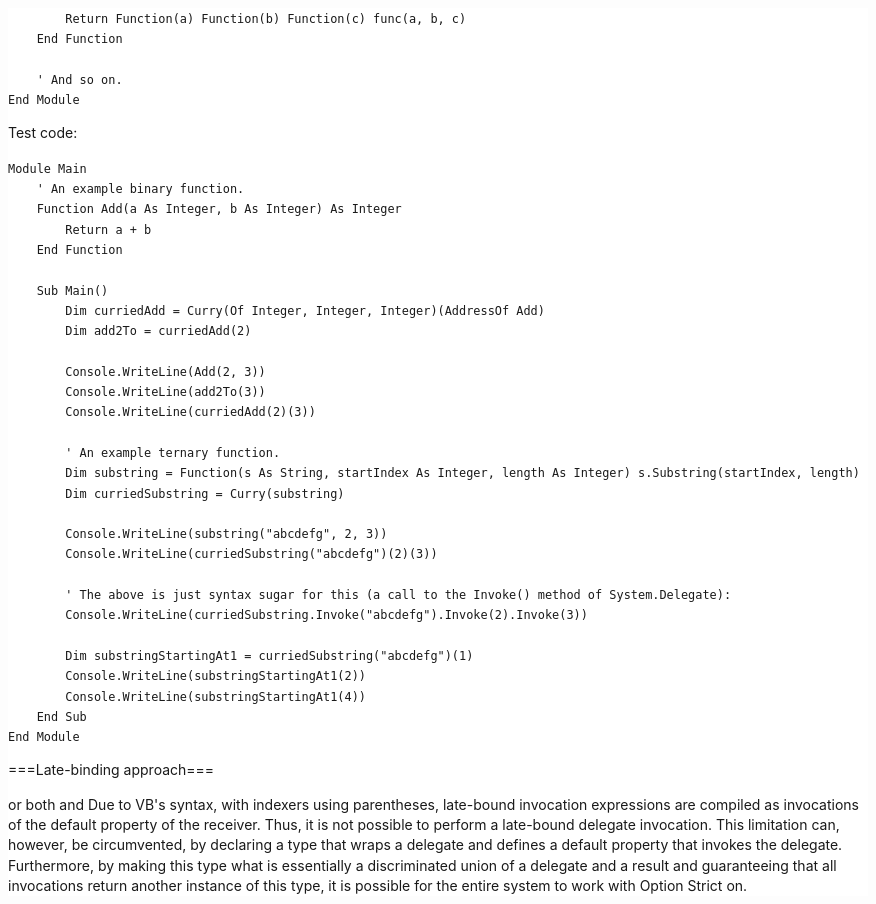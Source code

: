 ```vbnet
        Return Function(a) Function(b) Function(c) func(a, b, c)
    End Function

    ' And so on.
End Module
```


Test code:

```vbnet
Module Main
    ' An example binary function.
    Function Add(a As Integer, b As Integer) As Integer
        Return a + b
    End Function

    Sub Main()
        Dim curriedAdd = Curry(Of Integer, Integer, Integer)(AddressOf Add)
        Dim add2To = curriedAdd(2)

        Console.WriteLine(Add(2, 3))
        Console.WriteLine(add2To(3))
        Console.WriteLine(curriedAdd(2)(3))

        ' An example ternary function.
        Dim substring = Function(s As String, startIndex As Integer, length As Integer) s.Substring(startIndex, length)
        Dim curriedSubstring = Curry(substring)

        Console.WriteLine(substring("abcdefg", 2, 3))
        Console.WriteLine(curriedSubstring("abcdefg")(2)(3))

        ' The above is just syntax sugar for this (a call to the Invoke() method of System.Delegate):
        Console.WriteLine(curriedSubstring.Invoke("abcdefg").Invoke(2).Invoke(3))

        Dim substringStartingAt1 = curriedSubstring("abcdefg")(1)
        Console.WriteLine(substringStartingAt1(2))
        Console.WriteLine(substringStartingAt1(4))
    End Sub
End Module
```


===Late-binding approach===

or both
and
Due to VB's syntax, with indexers using parentheses, late-bound invocation expressions are compiled as invocations of the default property of the receiver. Thus, it is not possible to perform a late-bound delegate invocation. This limitation can, however, be circumvented, by declaring a type that wraps a delegate and defines a default property that invokes the delegate. Furthermore, by making this type what is essentially a discriminated union of a delegate and a result and guaranteeing that all invocations return another instance of this type, it is possible for the entire system to work with Option Strict on.
